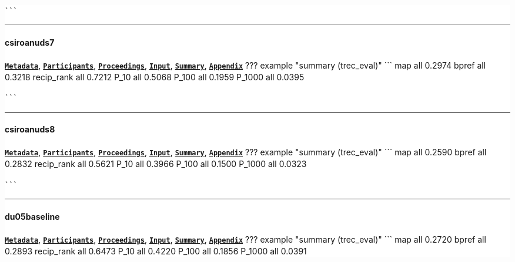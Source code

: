 	```
---
#### csiroanuds7 
[**`Metadata`**](./runs.md#csiroanuds7), [**`Participants`**](./participants.md#csirohawking), [**`Proceedings`**](./proceedings.md#trec-14-enterprise-track-at-csiro-and-anu), [**`Input`**](https://trec.nist.gov/results/trec14/enterprise/input.csiroanuds7.gz), [**`Summary`**](https://trec.nist.gov/results/trec14/enterprise/summary.csiroanuds7.gz), [**`Appendix`**](https://trec.nist.gov/pubs/trec14/appendices/enterprise/csiroanuds7.discussion.pdf)
??? example "summary (trec_eval)"
	```
	map 			 all 0.2974 
	bpref 			 all 0.3218 
	recip_rank 		 all 0.7212 
	P_10 			 all 0.5068 
	P_100 			 all 0.1959 
	P_1000 			 all 0.0395 

	```
---
#### csiroanuds8 
[**`Metadata`**](./runs.md#csiroanuds8), [**`Participants`**](./participants.md#csirohawking), [**`Proceedings`**](./proceedings.md#trec-14-enterprise-track-at-csiro-and-anu), [**`Input`**](https://trec.nist.gov/results/trec14/enterprise/input.csiroanuds8.gz), [**`Summary`**](https://trec.nist.gov/results/trec14/enterprise/summary.csiroanuds8.gz), [**`Appendix`**](https://trec.nist.gov/pubs/trec14/appendices/enterprise/csiroanuds8.discussion.pdf)
??? example "summary (trec_eval)"
	```
	map 			 all 0.2590 
	bpref 			 all 0.2832 
	recip_rank 		 all 0.5621 
	P_10 			 all 0.3966 
	P_100 			 all 0.1500 
	P_1000 			 all 0.0323 

	```
---
#### du05baseline 
[**`Metadata`**](./runs.md#du05baseline), [**`Participants`**](./participants.md#uduisburgessenfrommholz), [**`Proceedings`**](./proceedings.md#applying-the-annotation-view-on-messages-for-discussion-search), [**`Input`**](https://trec.nist.gov/results/trec14/enterprise/input.du05baseline.gz), [**`Summary`**](https://trec.nist.gov/results/trec14/enterprise/summary.du05baseline.gz), [**`Appendix`**](https://trec.nist.gov/pubs/trec14/appendices/enterprise/du05baseline.discussion.pdf)
??? example "summary (trec_eval)"
	```
	map 			 all 0.2720 
	bpref 			 all 0.2893 
	recip_rank 		 all 0.6473 
	P_10 			 all 0.4220 
	P_100 			 all 0.1856 
	P_1000 			 all 0.0391 
